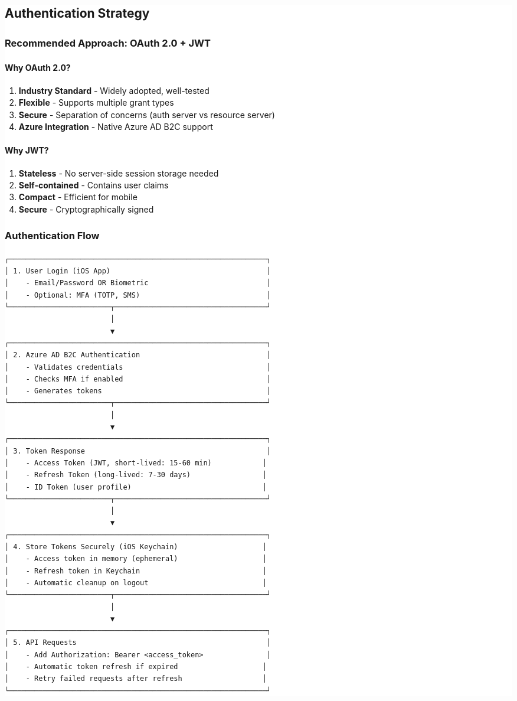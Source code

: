 
## Authentication Strategy

### Recommended Approach: OAuth 2.0 + JWT

#### Why OAuth 2.0?

1. **Industry Standard** - Widely adopted, well-tested
2. **Flexible** - Supports multiple grant types
3. **Secure** - Separation of concerns (auth server vs resource server)
4. **Azure Integration** - Native Azure AD B2C support

#### Why JWT?

1. **Stateless** - No server-side session storage needed
2. **Self-contained** - Contains user claims
3. **Compact** - Efficient for mobile
4. **Secure** - Cryptographically signed

### Authentication Flow

```
┌─────────────────────────────────────────────────────────────┐
│ 1. User Login (iOS App)                                     │
│    - Email/Password OR Biometric                            │
│    - Optional: MFA (TOTP, SMS)                              │
└────────────────────────┬────────────────────────────────────┘
                         │
                         ▼
┌─────────────────────────────────────────────────────────────┐
│ 2. Azure AD B2C Authentication                              │
│    - Validates credentials                                  │
│    - Checks MFA if enabled                                  │
│    - Generates tokens                                       │
└────────────────────────┬────────────────────────────────────┘
                         │
                         ▼
┌─────────────────────────────────────────────────────────────┐
│ 3. Token Response                                           │
│    - Access Token (JWT, short-lived: 15-60 min)            │
│    - Refresh Token (long-lived: 7-30 days)                 │
│    - ID Token (user profile)                               │
└────────────────────────┬────────────────────────────────────┘
                         │
                         ▼
┌─────────────────────────────────────────────────────────────┐
│ 4. Store Tokens Securely (iOS Keychain)                    │
│    - Access token in memory (ephemeral)                    │
│    - Refresh token in Keychain                             │
│    - Automatic cleanup on logout                           │
└────────────────────────┬────────────────────────────────────┘
                         │
                         ▼
┌─────────────────────────────────────────────────────────────┐
│ 5. API Requests                                             │
│    - Add Authorization: Bearer <access_token>               │
│    - Automatic token refresh if expired                    │
│    - Retry failed requests after refresh                   │
└─────────────────────────────────────────────────────────────┘
```
